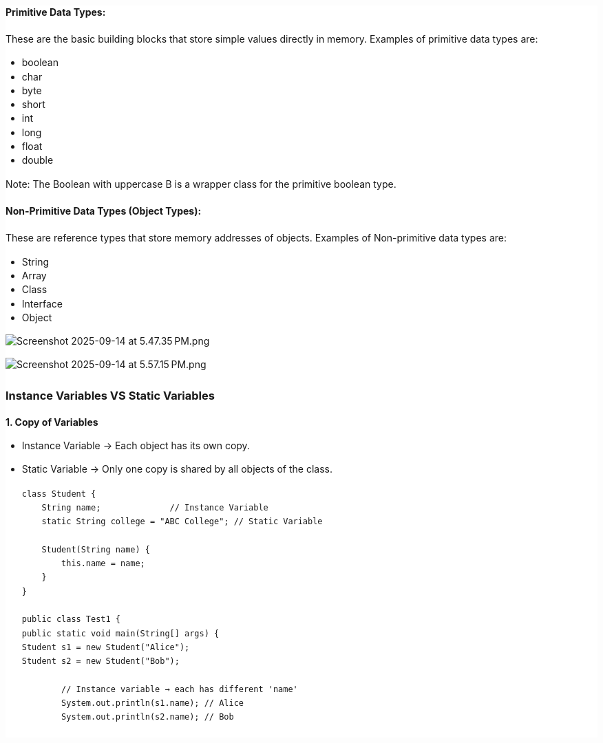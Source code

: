 #### Primitive Data Types: 
These are the basic building blocks that store simple values directly in memory. 
Examples of primitive data types are:

- boolean
- char
- byte
- short
- int
- long
- float
- double

Note: The Boolean with uppercase B is a wrapper class for the primitive boolean type.

#### Non-Primitive Data Types (Object Types): 
These are reference types that store memory addresses of objects. 
Examples of Non-primitive data types are:

- String
- Array
- Class
- Interface
- Object

![Screenshot 2025-09-14 at 5.47.35 PM.png](Screenshot%202025-09-14%20at%205.47.35%E2%80%AFPM.png)

![Screenshot 2025-09-14 at 5.57.15 PM.png](Screenshot%202025-09-14%20at%205.57.15%E2%80%AFPM.png)

### Instance Variables VS Static Variables

**1. Copy of Variables** 
- Instance Variable → Each object has its own copy.
- Static Variable → Only one copy is shared by all objects of the class.

    ```
    class Student {
        String name;              // Instance Variable
        static String college = "ABC College"; // Static Variable
    
        Student(String name) {
            this.name = name;
        }
    }
    
    public class Test1 {
    public static void main(String[] args) {
    Student s1 = new Student("Alice");
    Student s2 = new Student("Bob");
    
            // Instance variable → each has different 'name'
            System.out.println(s1.name); // Alice
            System.out.println(s2.name); // Bob
    